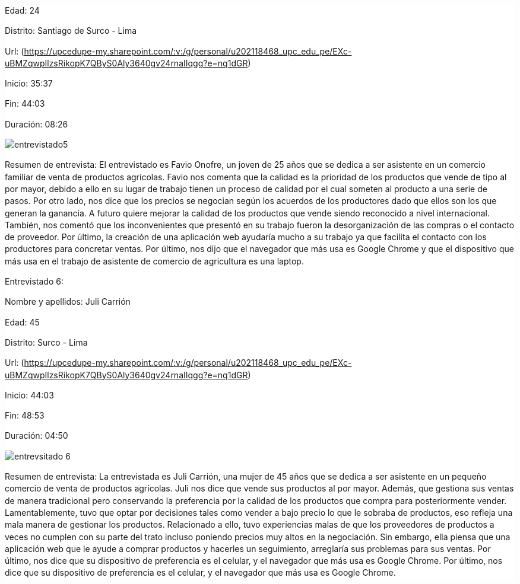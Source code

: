 Edad: 24

Distrito: Santiago de Surco - Lima

Url: (https://upcedupe-my.sharepoint.com/:v:/g/personal/u202118468_upc_edu_pe/EXc-uBMZqwpIlzsRikopK7QByS0Aly3640gv24rnaIIqgg?e=nq1dGR)

Inicio: 35:37

Fin: 44:03

Duración: 08:26

![entrevistado5](https://github.com/upc-pre-202302-GreatMinds-SW51/SW51-GreatMinds-OpenSource/assets/104078975/1db9b603-0d51-4cd1-a8f1-a06507ad8ec9)

Resumen de entrevista:
El entrevistado es Favio Onofre, un joven de 25 años que se dedica a ser asistente en un comercio familiar de venta de productos agrícolas. Favio nos comenta que la calidad es la prioridad de los productos que vende de tipo al por mayor, debido a ello en su lugar de trabajo tienen un proceso de calidad por el cual someten al producto a una serie de pasos. Por otro lado, nos dice que los precios se negocian según los acuerdos de los productores dado que ellos son los que generan la ganancia. A futuro quiere mejorar la calidad de los productos que vende siendo reconocido a nivel internacional. También, nos comentó que los inconvenientes que presentó en su trabajo fueron la desorganización de las compras o el contacto de proveedor. Por último, la creación de una aplicación web ayudaría mucho a su trabajo ya que facilita el contacto con los productores para concretar ventas. Por último, nos dijo que el navegador que más usa es Google Chrome y que el dispositivo que más usa en el trabajo de asistente de comercio de agricultura es una laptop.

Entrevistado 6:

Nombre y apellidos: Juli Carrión

Edad: 45

Distrito: Surco - Lima

Url: (https://upcedupe-my.sharepoint.com/:v:/g/personal/u202118468_upc_edu_pe/EXc-uBMZqwpIlzsRikopK7QByS0Aly3640gv24rnaIIqgg?e=nq1dGR)

Inicio: 44:03

Fin: 48:53

Duración: 04:50

![entrevsitado 6](https://github.com/upc-pre-202302-GreatMinds-SW51/SW51-GreatMinds-OpenSource/assets/104078975/0a0a8d9e-5582-49dc-9bf7-1976f0e1cad1)

Resumen de entrevista: 
La entrevistada es Juli Carrión, una mujer de 45 años que se dedica a ser asistente en un pequeño comercio de venta de productos agrícolas. Juli nos dice que vende sus productos al por mayor. Además, que gestiona sus ventas de manera tradicional pero conservando la preferencia por la calidad de los productos que compra para posteriormente vender. Lamentablemente, tuvo que optar por decisiones tales como vender a bajo precio lo que le sobraba de productos, eso refleja una mala manera de gestionar los productos. Relacionado a ello, tuvo experiencias malas de que los proveedores de productos a veces no cumplen con su parte del trato incluso poniendo precios muy altos en la negociación. Sin embargo, ella piensa que una aplicación web que le ayude a comprar productos y hacerles un seguimiento, arreglaría sus problemas para sus ventas. Por último, nos dice que su dispositivo de preferencia es el celular, y el navegador que más usa es Google Chrome. Por último, nos dice que su dispositivo de preferencia es el celular, y el navegador que más usa es Google Chrome.
